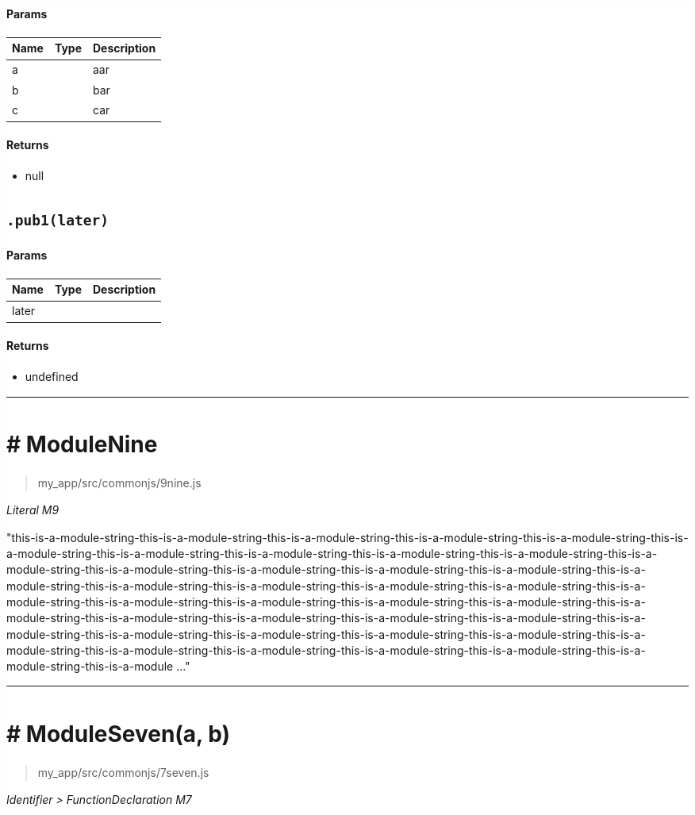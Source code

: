 #### Params

Name|Type|Description
:---|:---|:---
a||aar
b||bar
c||car

#### Returns
* null

## `.pub1(later)`

#### Params

Name|Type|Description
:---|:---|:---
later||

#### Returns
* undefined

---

# # ModuleNine

>my_app/src/commonjs/9nine.js

*Literal*
*M9*

"this-is-a-module-string-this-is-a-module-string-this-is-a-module-string-this-is-a-module-string-this-is-a-module-string-this-is-a-module-string-this-is-a-module-string-this-is-a-module-string-this-is-a-module-string-this-is-a-module-string-this-is-a-module-string-this-is-a-module-string-this-is-a-module-string-this-is-a-module-string-this-is-a-module-string-this-is-a-module-string-this-is-a-module-string-this-is-a-module-string-this-is-a-module-string-this-is-a-module-string-this-is-a-module-string-this-is-a-module-string-this-is-a-module-string-this-is-a-module-string-this-is-a-module-string-this-is-a-module-string-this-is-a-module-string-this-is-a-module-string-this-is-a-module-string-this-is-a-module-string-this-is-a-module-string-this-is-a-module-string-this-is-a-module-string-this-is-a-module-string-this-is-a-module-string-this-is-a-module-string-this-is-a-module-string-this-is-a-module-string-this-is-a-module-string-this-is-a-module-string-this-is-a-module-string-this-is-a-module ..."

---

# # ModuleSeven(a, b)

>my_app/src/commonjs/7seven.js

*Identifier > FunctionDeclaration*
*M7*
